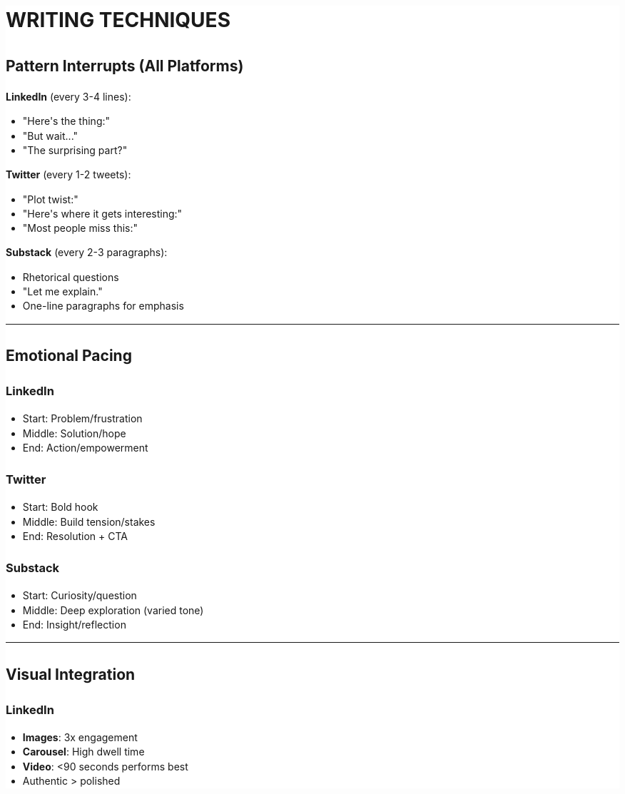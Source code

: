 
# WRITING TECHNIQUES

## Pattern Interrupts (All Platforms)

**LinkedIn** (every 3-4 lines):
- "Here's the thing:"
- "But wait..."
- "The surprising part?"

**Twitter** (every 1-2 tweets):
- "Plot twist:"
- "Here's where it gets interesting:"
- "Most people miss this:"

**Substack** (every 2-3 paragraphs):
- Rhetorical questions
- "Let me explain."
- One-line paragraphs for emphasis

---

## Emotional Pacing

### LinkedIn
- Start: Problem/frustration
- Middle: Solution/hope
- End: Action/empowerment

### Twitter
- Start: Bold hook
- Middle: Build tension/stakes
- End: Resolution + CTA

### Substack
- Start: Curiosity/question
- Middle: Deep exploration (varied tone)
- End: Insight/reflection

---

## Visual Integration

### LinkedIn
- **Images**: 3x engagement
- **Carousel**: High dwell time
- **Video**: <90 seconds performs best
- Authentic > polished
